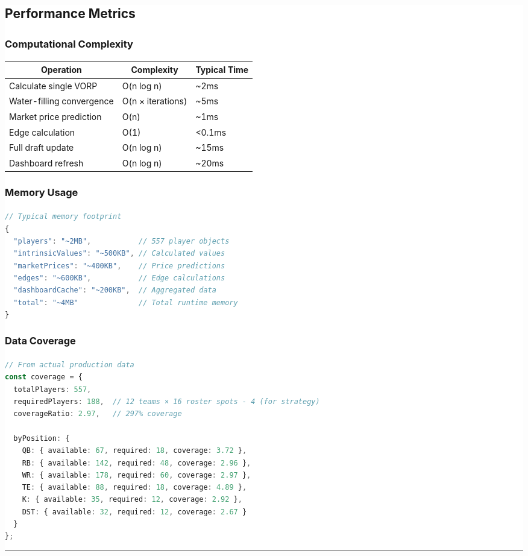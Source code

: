 
## Performance Metrics

### Computational Complexity

| Operation | Complexity | Typical Time |
|-----------|------------|--------------|
| Calculate single VORP | O(n log n) | ~2ms |
| Water-filling convergence | O(n × iterations) | ~5ms |
| Market price prediction | O(n) | ~1ms |
| Edge calculation | O(1) | <0.1ms |
| Full draft update | O(n log n) | ~15ms |
| Dashboard refresh | O(n log n) | ~20ms |

### Memory Usage

```typescript
// Typical memory footprint
{
  "players": "~2MB",           // 557 player objects
  "intrinsicValues": "~500KB", // Calculated values
  "marketPrices": "~400KB",    // Price predictions
  "edges": "~600KB",           // Edge calculations
  "dashboardCache": "~200KB",  // Aggregated data
  "total": "~4MB"              // Total runtime memory
}
```

### Data Coverage

```typescript
// From actual production data
const coverage = {
  totalPlayers: 557,
  requiredPlayers: 188,  // 12 teams × 16 roster spots - 4 (for strategy)
  coverageRatio: 2.97,   // 297% coverage
  
  byPosition: {
    QB: { available: 67, required: 18, coverage: 3.72 },
    RB: { available: 142, required: 48, coverage: 2.96 },
    WR: { available: 178, required: 60, coverage: 2.97 },
    TE: { available: 88, required: 18, coverage: 4.89 },
    K: { available: 35, required: 12, coverage: 2.92 },
    DST: { available: 32, required: 12, coverage: 2.67 }
  }
};
```

---